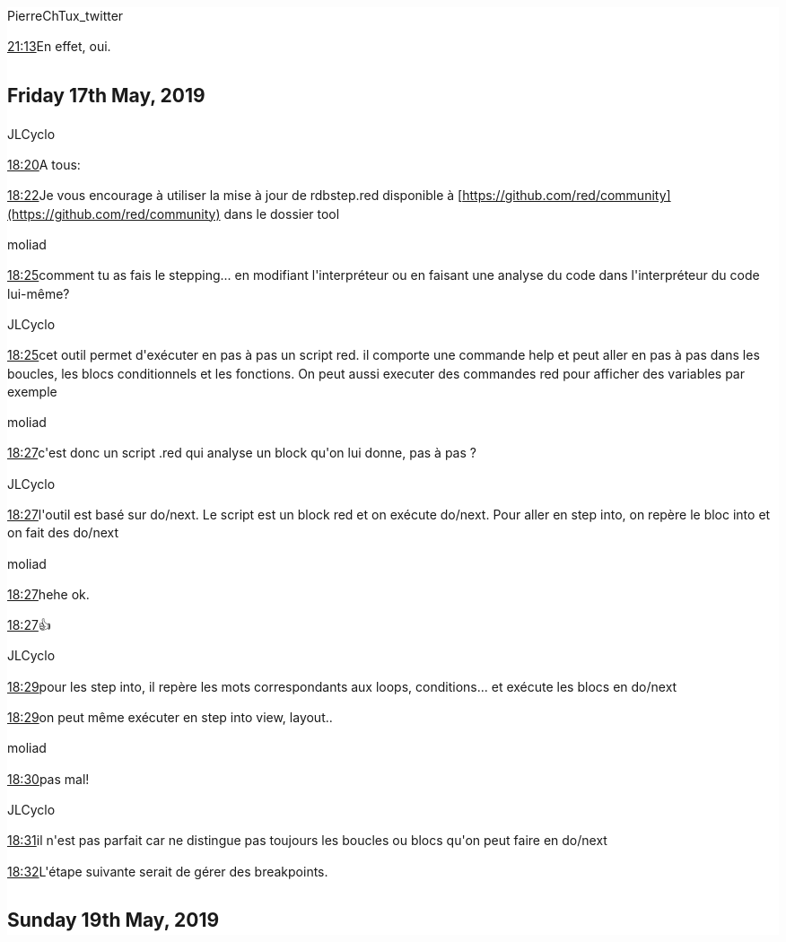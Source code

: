 ```
```

PierreChTux\_twitter

[21:13](#msg5cd4980fda34620ff913e1f0)En effet, oui.

## Friday 17th May, 2019

JLCyclo

[18:20](#msg5cdefb6c8265145bbb29edbb)A tous:

[18:22](#msg5cdefbee7c363c75a7f94bef)Je vous encourage à utiliser la mise à jour de rdbstep.red disponible à \[https://github.com/red/community](https://github.com/red/community) dans le dossier tool

moliad

[18:25](#msg5cdefc7f63dea422b49cdf7a)comment tu as fais le stepping... en modifiant l'interpréteur ou en faisant une analyse du code dans l'interpréteur du code lui-même?

JLCyclo

[18:25](#msg5cdefc9d75d9a575a6fb8c1e)cet outil permet d'exécuter en pas à pas un script red. il comporte une commande help et peut aller en pas à pas dans les boucles, les blocs conditionnels et les fonctions. On peut aussi executer des commandes red pour afficher des variables par exemple

moliad

[18:27](#msg5cdefd1963dea422b49ce2b9)c'est donc un script .red qui analyse un block qu'on lui donne, pas à pas ?

JLCyclo

[18:27](#msg5cdefd1bad024978c6e28606)l'outil est basé sur do/next. Le script est un block red et on exécute do/next. Pour aller en step into, on repère le bloc into et on fait des do/next

moliad

[18:27](#msg5cdefd2163dea422b49ce38c)hehe ok.

[18:27](#msg5cdefd2becdf942b4cfdb619):thumbsup:

JLCyclo

[18:29](#msg5cdefd7cd22ba766a2b3e261)pour les step into, il repère les mots correspondants aux loops, conditions... et exécute les blocs en do/next

[18:29](#msg5cdefda7879f4478c79786da)on peut même exécuter en step into view, layout..

moliad

[18:30](#msg5cdefdb97c363c75a7f959c6)pas mal!

JLCyclo

[18:31](#msg5cdefde89404bf2aed631334)il n'est pas parfait car ne distingue pas toujours les boucles ou blocs qu'on peut faire en do/next

[18:32](#msg5cdefe3b0ec37966a187e78e)L'étape suivante serait de gérer des breakpoints.

## Sunday 19th May, 2019
